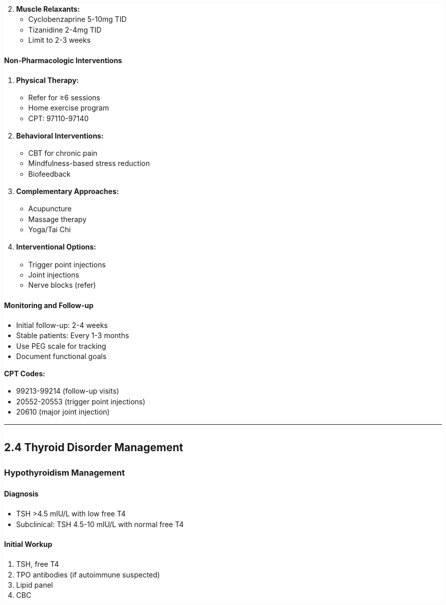 2. **Muscle Relaxants:**
   - Cyclobenzaprine 5-10mg TID
   - Tizanidine 2-4mg TID
   - Limit to 2-3 weeks

#### Non-Pharmacologic Interventions

1. **Physical Therapy:**
   - Refer for ≥6 sessions
   - Home exercise program
   - CPT: 97110-97140

2. **Behavioral Interventions:**
   - CBT for chronic pain
   - Mindfulness-based stress reduction
   - Biofeedback

3. **Complementary Approaches:**
   - Acupuncture
   - Massage therapy
   - Yoga/Tai Chi

4. **Interventional Options:**
   - Trigger point injections
   - Joint injections
   - Nerve blocks (refer)

#### Monitoring and Follow-up
- Initial follow-up: 2-4 weeks
- Stable patients: Every 1-3 months
- Use PEG scale for tracking
- Document functional goals

**CPT Codes:**
- 99213-99214 (follow-up visits)
- 20552-20553 (trigger point injections)
- 20610 (major joint injection)

---

## 2.4 Thyroid Disorder Management

### Hypothyroidism Management

#### Diagnosis
- TSH >4.5 mIU/L with low free T4
- Subclinical: TSH 4.5-10 mIU/L with normal free T4

#### Initial Workup
1. TSH, free T4
2. TPO antibodies (if autoimmune suspected)
3. Lipid panel
4. CBC
